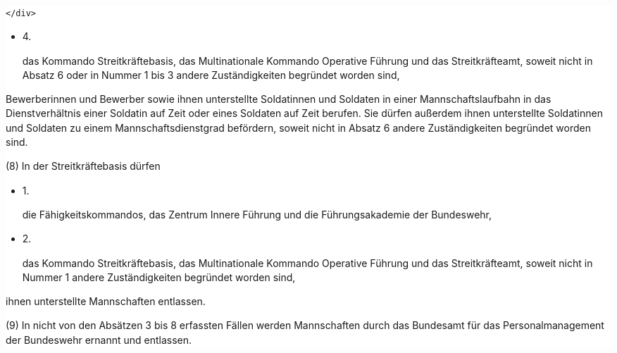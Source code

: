    </div>

  - 4\.
    
    <div>
    
    das Kommando Streitkräftebasis, das Multinationale Kommando
    Operative Führung und das Streitkräfteamt, soweit nicht in Absatz 6
    oder in Nummer 1 bis 3 andere Zuständigkeiten begründet worden sind,
    
    </div>

Bewerberinnen und Bewerber sowie ihnen unterstellte Soldatinnen und
Soldaten in einer Mannschaftslaufbahn in das Dienstverhältnis einer
Soldatin auf Zeit oder eines Soldaten auf Zeit berufen. Sie dürfen
außerdem ihnen unterstellte Soldatinnen und Soldaten zu einem
Mannschaftsdienstgrad befördern, soweit nicht in Absatz 6 andere
Zuständigkeiten begründet worden sind.

</div>

<div class="jurAbsatz">

(8) In der Streitkräftebasis dürfen

  - 1\.
    
    <div>
    
    die Fähigkeitskommandos, das Zentrum Innere Führung und die
    Führungsakademie der Bundeswehr,
    
    </div>

  - 2\.
    
    <div>
    
    das Kommando Streitkräftebasis, das Multinationale Kommando
    Operative Führung und das Streitkräfteamt, soweit nicht in Nummer 1
    andere Zuständigkeiten begründet worden sind,
    
    </div>

ihnen unterstellte Mannschaften entlassen.

</div>

<div class="jurAbsatz">

(9) In nicht von den Absätzen 3 bis 8 erfassten Fällen werden
Mannschaften durch das Bundesamt für das Personalmanagement der
Bundeswehr ernannt und entlassen.

</div>

</div>

</div>

</div>
